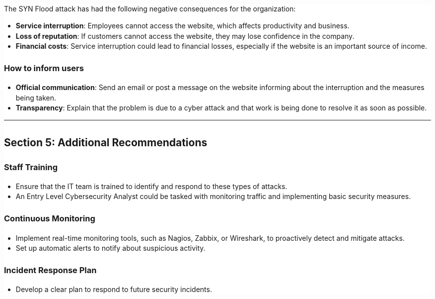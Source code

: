The SYN Flood attack has had the following negative consequences for the organization:

- **Service interruption**: Employees cannot access the website, which affects productivity and business.
- **Loss of reputation**: If customers cannot access the website, they may lose confidence in the company.
- **Financial costs**: Service interruption could lead to financial losses, especially if the website is an important source of income.

### How to inform users

- **Official communication**: Send an email or post a message on the website informing about the interruption and the measures being taken.
- **Transparency**: Explain that the problem is due to a cyber attack and that work is being done to resolve it as soon as possible.

---

## Section 5: Additional Recommendations

### Staff Training

- Ensure that the IT team is trained to identify and respond to these types of attacks.
- An Entry Level Cybersecurity Analyst could be tasked with monitoring traffic and implementing basic security measures.

### Continuous Monitoring

- Implement real-time monitoring tools, such as Nagios, Zabbix, or Wireshark, to proactively detect and mitigate attacks.
- Set up automatic alerts to notify about suspicious activity.

### Incident Response Plan

- Develop a clear plan to respond to future security incidents.

